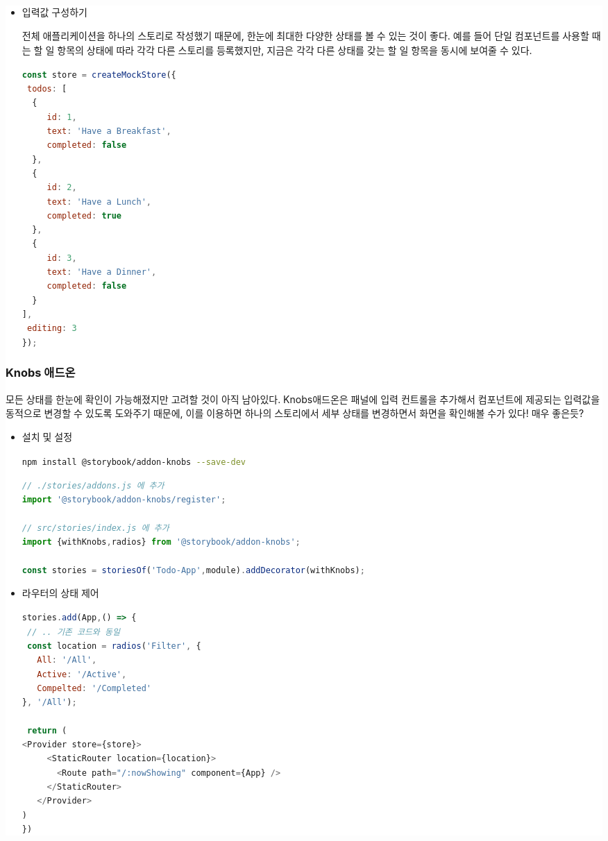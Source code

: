 - 입력값 구성하기

  전체 애플리케이션을 하나의 스토리로 작성했기 때문에, 한눈에 최대한 다양한 상태를 볼 수 있는 것이 좋다. 예를 들어 단일 컴포넌트를 사용할 때는 할 일 항목의 상태에 따라 각각 다른 스토리를 등록했지만, 지금은 각각 다른 상태를 갖는 할 일 항목을 동시에 보여줄 수 있다.

  ```javascript
  const store = createMockStore({
   todos: [
    {
       id: 1,
       text: 'Have a Breakfast',
       completed: false
    },
    {
       id: 2,
       text: 'Have a Lunch',
       completed: true
    },
    {
       id: 3,
       text: 'Have a Dinner',
       completed: false
    }
  ],
   editing: 3
  });
  ```

### Knobs 애드온

모든 상태를 한눈에 확인이 가능해졌지만 고려할 것이 아직 남아있다. Knobs애드온은 패널에 입력 컨트롤을 추가해서 컴포넌트에 제공되는 입력값을 동적으로 변경할 수 있도록 도와주기 때문에, 이를 이용하면 하나의 스토리에서 세부 상태를 변경하면서 화면을 확인해볼 수가 있다! 매우 좋은듯?

- 설치 및 설정

  ```bash
  npm install @storybook/addon-knobs --save-dev
  ```

  ```javascript
  // ./stories/addons.js 에 추가
  import '@storybook/addon-knobs/register';
  
  // src/stories/index.js 에 추가
  import {withKnobs,radios} from '@storybook/addon-knobs';
  
  const stories = storiesOf('Todo-App',module).addDecorator(withKnobs);
  ```

- 라우터의 상태 제어

  ```javascript
  stories.add(App,() => {
   // .. 기존 코드와 동일
   const location = radios('Filter', {
     All: '/All',
     Active: '/Active',
     Compelted: '/Completed'
  }, '/All');
   
   return (
  <Provider store={store}>
       <StaticRouter location={location}>
         <Route path="/:nowShowing" component={App} />
       </StaticRouter>
     </Provider>
  )
  })
  ```